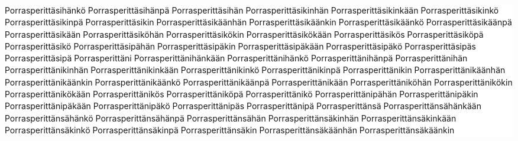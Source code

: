 Porrasperittäsihänkö
Porrasperittäsihänpä
Porrasperittäsihän
Porrasperittäsikinhän
Porrasperittäsikinkään
Porrasperittäsikinkö
Porrasperittäsikinpä
Porrasperittäsikin
Porrasperittäsikäänhän
Porrasperittäsikäänkin
Porrasperittäsikäänkö
Porrasperittäsikäänpä
Porrasperittäsikään
Porrasperittäsiköhän
Porrasperittäsikökin
Porrasperittäsikökään
Porrasperittäsikös
Porrasperittäsiköpä
Porrasperittäsikö
Porrasperittäsipähän
Porrasperittäsipäkin
Porrasperittäsipäkään
Porrasperittäsipäkö
Porrasperittäsipäs
Porrasperittäsipä
Porrasperittäni
Porrasperittänihänkään
Porrasperittänihänkö
Porrasperittänihänpä
Porrasperittänihän
Porrasperittänikinhän
Porrasperittänikinkään
Porrasperittänikinkö
Porrasperittänikinpä
Porrasperittänikin
Porrasperittänikäänhän
Porrasperittänikäänkin
Porrasperittänikäänkö
Porrasperittänikäänpä
Porrasperittänikään
Porrasperittäniköhän
Porrasperittänikökin
Porrasperittänikökään
Porrasperittänikös
Porrasperittäniköpä
Porrasperittänikö
Porrasperittänipähän
Porrasperittänipäkin
Porrasperittänipäkään
Porrasperittänipäkö
Porrasperittänipäs
Porrasperittänipä
Porrasperittänsä
Porrasperittänsähänkään
Porrasperittänsähänkö
Porrasperittänsähänpä
Porrasperittänsähän
Porrasperittänsäkinhän
Porrasperittänsäkinkään
Porrasperittänsäkinkö
Porrasperittänsäkinpä
Porrasperittänsäkin
Porrasperittänsäkäänhän
Porrasperittänsäkäänkin